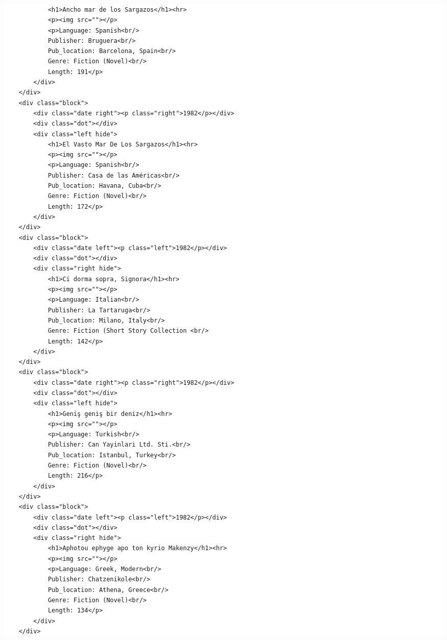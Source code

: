                 <h1>Ancho mar de los Sargazos</h1><hr>
                <p><img src=""></p>
                <p>Language: Spanish<br/>
                Publisher: Bruguera<br/>
                Pub_location: Barcelona, Spain<br/>
                Genre: Fiction (Novel)<br/>
                Length: 191</p>
            </div>
        </div>
        <div class="block">
            <div class="date right"><p class="right">1982</p></div>
            <div class="dot"></div>
            <div class="left hide">
                <h1>El Vasto Mar De Los Sargazos</h1><hr>
                <p><img src=""></p>
                <p>Language: Spanish<br/>
                Publisher: Casa de las Américas<br/>
                Pub_location: Havana, Cuba<br/>
                Genre: Fiction (Novel)<br/>
                Length: 172</p>
            </div>
        </div>
        <div class="block">
            <div class="date left"><p class="left">1982</p></div>
            <div class="dot"></div>
            <div class="right hide">
                <h1>Ci dorma sopra, Signora</h1><hr>
                <p><img src=""></p>
                <p>Language: Italian<br/>
                Publisher: La Tartaruga<br/>
                Pub_location: Milano, Italy<br/>
                Genre: Fiction (Short Story Collection <br/>
                Length: 142</p>
            </div>
        </div>
        <div class="block">
            <div class="date right"><p class="right">1982</p></div>
            <div class="dot"></div>
            <div class="left hide">
                <h1>Geniş geniş bir deniz</h1><hr>
                <p><img src=""></p>
                <p>Language: Turkish<br/>
                Publisher: Can Yayinlari Ltd. Sti.<br/>
                Pub_location: Istanbul, Turkey<br/>
                Genre: Fiction (Novel)<br/>
                Length: 216</p>
            </div>
        </div>
        <div class="block">
            <div class="date left"><p class="left">1982</p></div>
            <div class="dot"></div>
            <div class="right hide">
                <h1>Aphotou ephyge apo ton kyrio Makenzy</h1><hr>
                <p><img src=""></p>
                <p>Language: Greek, Modern<br/>
                Publisher: Chatzenikole<br/>
                Pub_location: Athena, Greece<br/>
                Genre: Fiction (Novel)<br/>
                Length: 134</p>
            </div>
        </div>